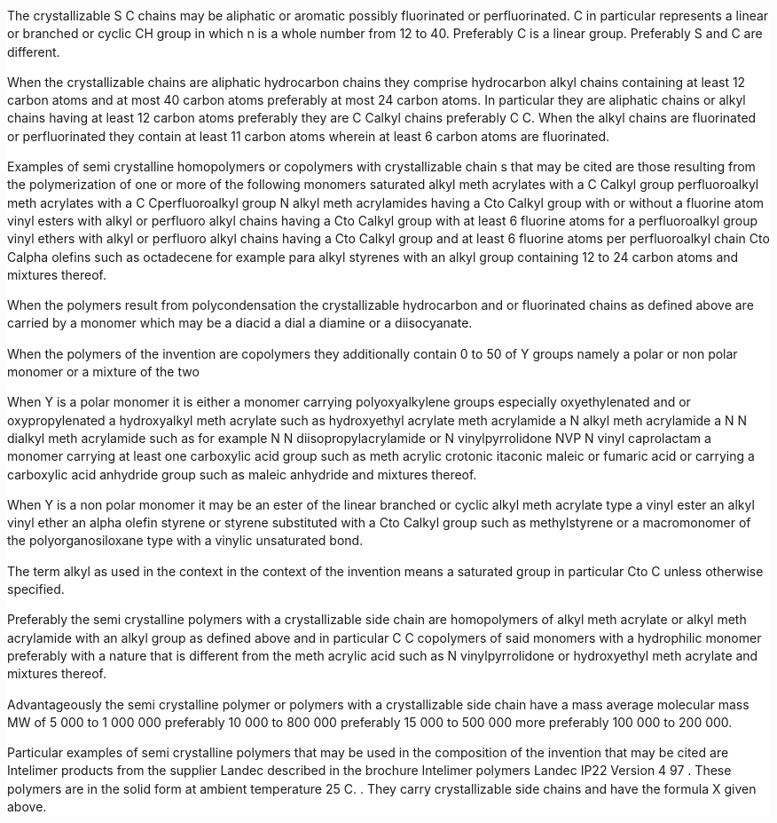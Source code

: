 The crystallizable S C chains may be aliphatic or aromatic possibly fluorinated or perfluorinated. C in particular represents a linear or branched or cyclic CH group in which n is a whole number from 12 to 40. Preferably C is a linear group. Preferably S and C are different.

When the crystallizable chains are aliphatic hydrocarbon chains they comprise hydrocarbon alkyl chains containing at least 12 carbon atoms and at most 40 carbon atoms preferably at most 24 carbon atoms. In particular they are aliphatic chains or alkyl chains having at least 12 carbon atoms preferably they are C Calkyl chains preferably C C. When the alkyl chains are fluorinated or perfluorinated they contain at least 11 carbon atoms wherein at least 6 carbon atoms are fluorinated.

Examples of semi crystalline homopolymers or copolymers with crystallizable chain s that may be cited are those resulting from the polymerization of one or more of the following monomers saturated alkyl meth acrylates with a C Calkyl group perfluoroalkyl meth acrylates with a C Cperfluoroalkyl group N alkyl meth acrylamides having a Cto Calkyl group with or without a fluorine atom vinyl esters with alkyl or perfluoro alkyl chains having a Cto Calkyl group with at least 6 fluorine atoms for a perfluoroalkyl group vinyl ethers with alkyl or perfluoro alkyl chains having a Cto Calkyl group and at least 6 fluorine atoms per perfluoroalkyl chain Cto Calpha olefins such as octadecene for example para alkyl styrenes with an alkyl group containing 12 to 24 carbon atoms and mixtures thereof.

When the polymers result from polycondensation the crystallizable hydrocarbon and or fluorinated chains as defined above are carried by a monomer which may be a diacid a dial a diamine or a diisocyanate.

When the polymers of the invention are copolymers they additionally contain 0 to 50 of Y groups namely a polar or non polar monomer or a mixture of the two 

When Y is a polar monomer it is either a monomer carrying polyoxyalkylene groups especially oxyethylenated and or oxypropylenated a hydroxyalkyl meth acrylate such as hydroxyethyl acrylate meth acrylamide a N alkyl meth acrylamide a N N dialkyl meth acrylamide such as for example N N diisopropylacrylamide or N vinylpyrrolidone NVP N vinyl caprolactam a monomer carrying at least one carboxylic acid group such as meth acrylic crotonic itaconic maleic or fumaric acid or carrying a carboxylic acid anhydride group such as maleic anhydride and mixtures thereof.

When Y is a non polar monomer it may be an ester of the linear branched or cyclic alkyl meth acrylate type a vinyl ester an alkyl vinyl ether an alpha olefin styrene or styrene substituted with a Cto Calkyl group such as methylstyrene or a macromonomer of the polyorganosiloxane type with a vinylic unsaturated bond.

The term alkyl as used in the context in the context of the invention means a saturated group in particular Cto C unless otherwise specified.

Preferably the semi crystalline polymers with a crystallizable side chain are homopolymers of alkyl meth acrylate or alkyl meth acrylamide with an alkyl group as defined above and in particular C C copolymers of said monomers with a hydrophilic monomer preferably with a nature that is different from the meth acrylic acid such as N vinylpyrrolidone or hydroxyethyl meth acrylate and mixtures thereof.

Advantageously the semi crystalline polymer or polymers with a crystallizable side chain have a mass average molecular mass MW of 5 000 to 1 000 000 preferably 10 000 to 800 000 preferably 15 000 to 500 000 more preferably 100 000 to 200 000.

Particular examples of semi crystalline polymers that may be used in the composition of the invention that may be cited are Intelimer products from the supplier Landec described in the brochure Intelimer polymers Landec IP22 Version 4 97 . These polymers are in the solid form at ambient temperature 25 C. . They carry crystallizable side chains and have the formula X given above.
